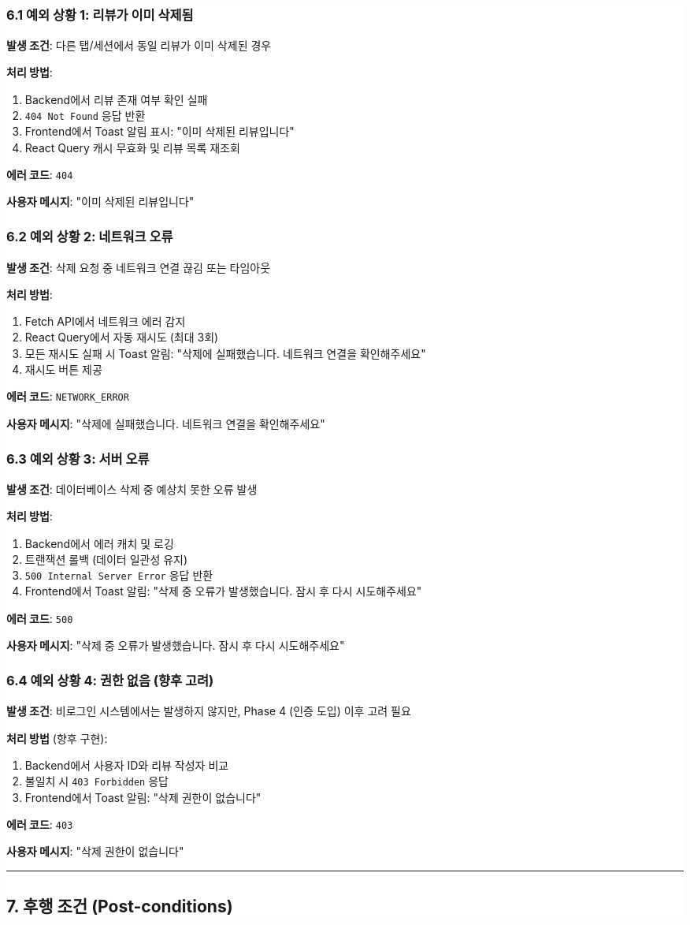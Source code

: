 ### 6.1 예외 상황 1: 리뷰가 이미 삭제됨

**발생 조건**: 다른 탭/세션에서 동일 리뷰가 이미 삭제된 경우

**처리 방법**:
1. Backend에서 리뷰 존재 여부 확인 실패
2. `404 Not Found` 응답 반환
3. Frontend에서 Toast 알림 표시: "이미 삭제된 리뷰입니다"
4. React Query 캐시 무효화 및 리뷰 목록 재조회

**에러 코드**: `404`

**사용자 메시지**: "이미 삭제된 리뷰입니다"

### 6.2 예외 상황 2: 네트워크 오류

**발생 조건**: 삭제 요청 중 네트워크 연결 끊김 또는 타임아웃

**처리 방법**:
1. Fetch API에서 네트워크 에러 감지
2. React Query에서 자동 재시도 (최대 3회)
3. 모든 재시도 실패 시 Toast 알림: "삭제에 실패했습니다. 네트워크 연결을 확인해주세요"
4. 재시도 버튼 제공

**에러 코드**: `NETWORK_ERROR`

**사용자 메시지**: "삭제에 실패했습니다. 네트워크 연결을 확인해주세요"

### 6.3 예외 상황 3: 서버 오류

**발생 조건**: 데이터베이스 삭제 중 예상치 못한 오류 발생

**처리 방법**:
1. Backend에서 에러 캐치 및 로깅
2. 트랜잭션 롤백 (데이터 일관성 유지)
3. `500 Internal Server Error` 응답 반환
4. Frontend에서 Toast 알림: "삭제 중 오류가 발생했습니다. 잠시 후 다시 시도해주세요"

**에러 코드**: `500`

**사용자 메시지**: "삭제 중 오류가 발생했습니다. 잠시 후 다시 시도해주세요"

### 6.4 예외 상황 4: 권한 없음 (향후 고려)

**발생 조건**: 비로그인 시스템에서는 발생하지 않지만, Phase 4 (인증 도입) 이후 고려 필요

**처리 방법** (향후 구현):
1. Backend에서 사용자 ID와 리뷰 작성자 비교
2. 불일치 시 `403 Forbidden` 응답
3. Frontend에서 Toast 알림: "삭제 권한이 없습니다"

**에러 코드**: `403`

**사용자 메시지**: "삭제 권한이 없습니다"

---

## 7. 후행 조건 (Post-conditions)
